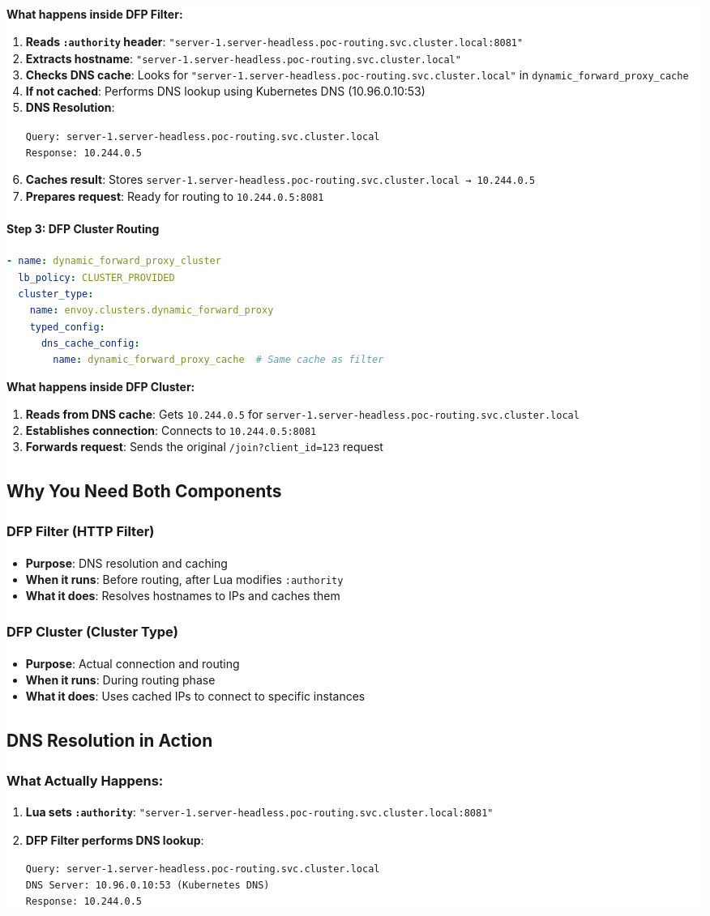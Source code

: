 **What happens inside DFP Filter:**
1. **Reads `:authority` header**: `"server-1.server-headless.poc-routing.svc.cluster.local:8081"`
2. **Extracts hostname**: `"server-1.server-headless.poc-routing.svc.cluster.local"`
3. **Checks DNS cache**: Looks for `"server-1.server-headless.poc-routing.svc.cluster.local"` in `dynamic_forward_proxy_cache`
4. **If not cached**: Performs DNS lookup using Kubernetes DNS (10.96.0.10:53)
5. **DNS Resolution**: 
   ```
   Query: server-1.server-headless.poc-routing.svc.cluster.local
   Response: 10.244.0.5
   ```
6. **Caches result**: Stores `server-1.server-headless.poc-routing.svc.cluster.local → 10.244.0.5`
7. **Prepares request**: Ready for routing to `10.244.0.5:8081`

#### Step 3: DFP Cluster Routing
```yaml
- name: dynamic_forward_proxy_cluster
  lb_policy: CLUSTER_PROVIDED
  cluster_type:
    name: envoy.clusters.dynamic_forward_proxy
    typed_config:
      dns_cache_config:
        name: dynamic_forward_proxy_cache  # Same cache as filter
```

**What happens inside DFP Cluster:**
1. **Reads from DNS cache**: Gets `10.244.0.5` for `server-1.server-headless.poc-routing.svc.cluster.local`
2. **Establishes connection**: Connects to `10.244.0.5:8081`
3. **Forwards request**: Sends the original `/join?client_id=123` request

## Why You Need Both Components

### DFP Filter (HTTP Filter)
- **Purpose**: DNS resolution and caching
- **When it runs**: Before routing, after Lua modifies `:authority`
- **What it does**: Resolves hostnames to IPs and caches them

### DFP Cluster (Cluster Type)
- **Purpose**: Actual connection and routing
- **When it runs**: During routing phase
- **What it does**: Uses cached IPs to connect to specific instances

## DNS Resolution in Action

### What Actually Happens:

1. **Lua sets `:authority`**: `"server-1.server-headless.poc-routing.svc.cluster.local:8081"`

2. **DFP Filter performs DNS lookup**:
   ```
   Query: server-1.server-headless.poc-routing.svc.cluster.local
   DNS Server: 10.96.0.10:53 (Kubernetes DNS)
   Response: 10.244.0.5
   ```
